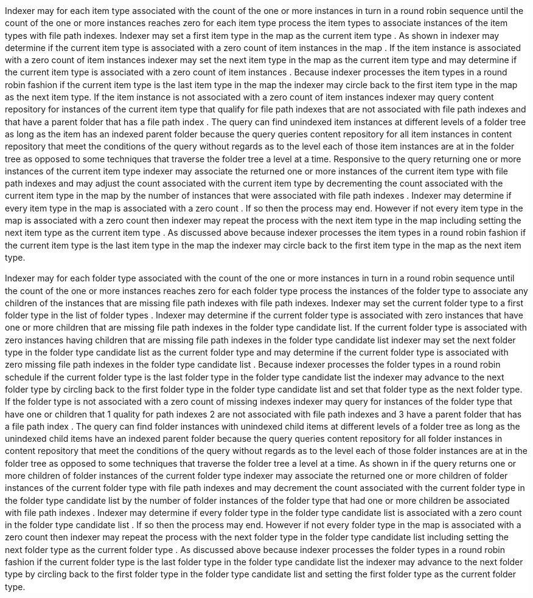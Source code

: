 Indexer may for each item type associated with the count of the one or more instances in turn in a round robin sequence until the count of the one or more instances reaches zero for each item type process the item types to associate instances of the item types with file path indexes. Indexer may set a first item type in the map as the current item type . As shown in indexer may determine if the current item type is associated with a zero count of item instances in the map . If the item instance is associated with a zero count of item instances indexer may set the next item type in the map as the current item type and may determine if the current item type is associated with a zero count of item instances . Because indexer processes the item types in a round robin fashion if the current item type is the last item type in the map the indexer may circle back to the first item type in the map as the next item type. If the item instance is not associated with a zero count of item instances indexer may query content repository for instances of the current item type that qualify for file path indexes that are not associated with file path indexes and that have a parent folder that has a file path index . The query can find unindexed item instances at different levels of a folder tree as long as the item has an indexed parent folder because the query queries content repository for all item instances in content repository that meet the conditions of the query without regards as to the level each of those item instances are at in the folder tree as opposed to some techniques that traverse the folder tree a level at a time. Responsive to the query returning one or more instances of the current item type indexer may associate the returned one or more instances of the current item type with file path indexes and may adjust the count associated with the current item type by decrementing the count associated with the current item type in the map by the number of instances that were associated with file path indexes . Indexer may determine if every item type in the map is associated with a zero count . If so then the process may end. However if not every item type in the map is associated with a zero count then indexer may repeat the process with the next item type in the map including setting the next item type as the current item type . As discussed above because indexer processes the item types in a round robin fashion if the current item type is the last item type in the map the indexer may circle back to the first item type in the map as the next item type.

Indexer may for each folder type associated with the count of the one or more instances in turn in a round robin sequence until the count of the one or more instances reaches zero for each folder type process the instances of the folder type to associate any children of the instances that are missing file path indexes with file path indexes. Indexer may set the current folder type to a first folder type in the list of folder types . Indexer may determine if the current folder type is associated with zero instances that have one or more children that are missing file path indexes in the folder type candidate list. If the current folder type is associated with zero instances having children that are missing file path indexes in the folder type candidate list indexer may set the next folder type in the folder type candidate list as the current folder type and may determine if the current folder type is associated with zero missing file path indexes in the folder type candidate list . Because indexer processes the folder types in a round robin schedule if the current folder type is the last folder type in the folder type candidate list the indexer may advance to the next folder type by circling back to the first folder type in the folder type candidate list and set that folder type as the next folder type. If the folder type is not associated with a zero count of missing indexes indexer may query for instances of the folder type that have one or children that 1 quality for path indexes 2 are not associated with file path indexes and 3 have a parent folder that has a file path index . The query can find folder instances with unindexed child items at different levels of a folder tree as long as the unindexed child items have an indexed parent folder because the query queries content repository for all folder instances in content repository that meet the conditions of the query without regards as to the level each of those folder instances are at in the folder tree as opposed to some techniques that traverse the folder tree a level at a time. As shown in if the query returns one or more children of folder instances of the current folder type indexer may associate the returned one or more children of folder instances of the current folder type with file path indexes and may decrement the count associated with the current folder type in the folder type candidate list by the number of folder instances of the folder type that had one or more children be associated with file path indexes . Indexer may determine if every folder type in the folder type candidate list is associated with a zero count in the folder type candidate list . If so then the process may end. However if not every folder type in the map is associated with a zero count then indexer may repeat the process with the next folder type in the folder type candidate list including setting the next folder type as the current folder type . As discussed above because indexer processes the folder types in a round robin fashion if the current folder type is the last folder type in the folder type candidate list the indexer may advance to the next folder type by circling back to the first folder type in the folder type candidate list and setting the first folder type as the current folder type.
